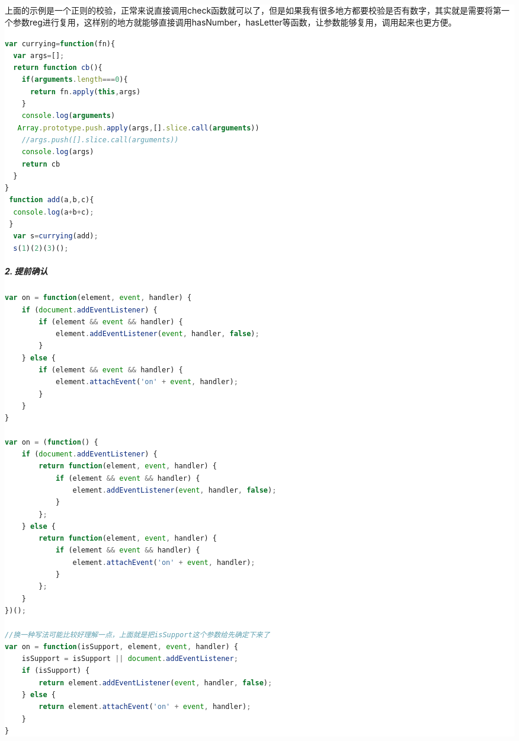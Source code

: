 上面的示例是一个正则的校验，正常来说直接调用check函数就可以了，但是如果我有很多地方都要校验是否有数字，其实就是需要将第一个参数reg进行复用，这样别的地方就能够直接调用hasNumber，hasLetter等函数，让参数能够复用，调用起来也更方便。

```js
var currying=function(fn){
  var args=[];
  return function cb(){
    if(arguments.length===0){
      return fn.apply(this,args)
    }
    console.log(arguments)
   Array.prototype.push.apply(args,[].slice.call(arguments))
    //args.push([].slice.call(arguments))
    console.log(args)
    return cb
  }
}
 function add(a,b,c){
  console.log(a+b+c);
 }
  var s=currying(add);
  s(1)(2)(3)();
```

##### 2. 提前确认

```jsx
var on = function(element, event, handler) {
    if (document.addEventListener) {
        if (element && event && handler) {
            element.addEventListener(event, handler, false);
        }
    } else {
        if (element && event && handler) {
            element.attachEvent('on' + event, handler);
        }
    }
}

var on = (function() {
    if (document.addEventListener) {
        return function(element, event, handler) {
            if (element && event && handler) {
                element.addEventListener(event, handler, false);
            }
        };
    } else {
        return function(element, event, handler) {
            if (element && event && handler) {
                element.attachEvent('on' + event, handler);
            }
        };
    }
})();

//换一种写法可能比较好理解一点，上面就是把isSupport这个参数给先确定下来了
var on = function(isSupport, element, event, handler) {
    isSupport = isSupport || document.addEventListener;
    if (isSupport) {
        return element.addEventListener(event, handler, false);
    } else {
        return element.attachEvent('on' + event, handler);
    }
}
```
